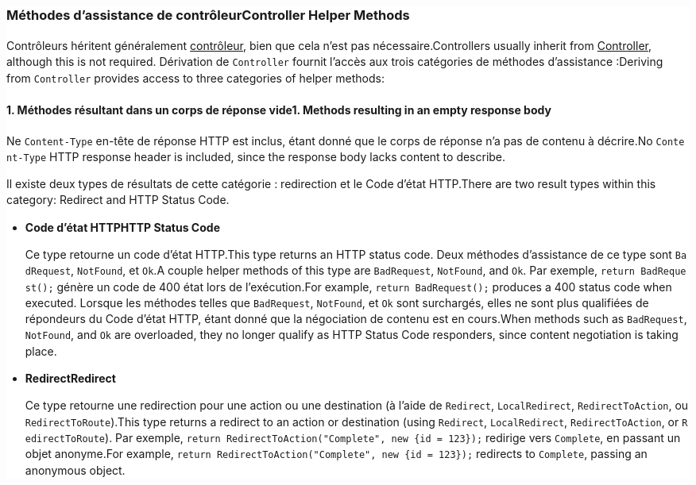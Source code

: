 ### <a name="controller-helper-methods"></a><span data-ttu-id="bef37-142">Méthodes d’assistance de contrôleur</span><span class="sxs-lookup"><span data-stu-id="bef37-142">Controller Helper Methods</span></span>

<span data-ttu-id="bef37-143">Contrôleurs héritent généralement [contrôleur](https://docs.microsoft.com/aspnet/core/api/microsoft.aspnetcore.mvc.controller), bien que cela n’est pas nécessaire.</span><span class="sxs-lookup"><span data-stu-id="bef37-143">Controllers usually inherit from [Controller](https://docs.microsoft.com/aspnet/core/api/microsoft.aspnetcore.mvc.controller), although this is not required.</span></span> <span data-ttu-id="bef37-144">Dérivation de `Controller` fournit l’accès aux trois catégories de méthodes d’assistance :</span><span class="sxs-lookup"><span data-stu-id="bef37-144">Deriving from `Controller` provides access to three categories of helper methods:</span></span>

#### <a name="1-methods-resulting-in-an-empty-response-body"></a><span data-ttu-id="bef37-145">1. Méthodes résultant dans un corps de réponse vide</span><span class="sxs-lookup"><span data-stu-id="bef37-145">1. Methods resulting in an empty response body</span></span>

<span data-ttu-id="bef37-146">Ne `Content-Type` en-tête de réponse HTTP est inclus, étant donné que le corps de réponse n’a pas de contenu à décrire.</span><span class="sxs-lookup"><span data-stu-id="bef37-146">No `Content-Type` HTTP response header is included, since the response body lacks content to describe.</span></span>

<span data-ttu-id="bef37-147">Il existe deux types de résultats de cette catégorie : redirection et le Code d’état HTTP.</span><span class="sxs-lookup"><span data-stu-id="bef37-147">There are two result types within this category: Redirect and HTTP Status Code.</span></span>

* <span data-ttu-id="bef37-148">**Code d’état HTTP**</span><span class="sxs-lookup"><span data-stu-id="bef37-148">**HTTP Status Code**</span></span>

    <span data-ttu-id="bef37-149">Ce type retourne un code d’état HTTP.</span><span class="sxs-lookup"><span data-stu-id="bef37-149">This type returns an HTTP status code.</span></span> <span data-ttu-id="bef37-150">Deux méthodes d’assistance de ce type sont `BadRequest`, `NotFound`, et `Ok`.</span><span class="sxs-lookup"><span data-stu-id="bef37-150">A couple helper methods of this type are `BadRequest`, `NotFound`, and `Ok`.</span></span> <span data-ttu-id="bef37-151">Par exemple, `return BadRequest();` génère un code de 400 état lors de l’exécution.</span><span class="sxs-lookup"><span data-stu-id="bef37-151">For example, `return BadRequest();` produces a 400 status code when executed.</span></span> <span data-ttu-id="bef37-152">Lorsque les méthodes telles que `BadRequest`, `NotFound`, et `Ok` sont surchargés, elles ne sont plus qualifiées de répondeurs du Code d’état HTTP, étant donné que la négociation de contenu est en cours.</span><span class="sxs-lookup"><span data-stu-id="bef37-152">When methods such as `BadRequest`, `NotFound`, and `Ok` are overloaded, they no longer qualify as HTTP Status Code responders, since content negotiation is taking place.</span></span>

* <span data-ttu-id="bef37-153">**Redirect**</span><span class="sxs-lookup"><span data-stu-id="bef37-153">**Redirect**</span></span>

    <span data-ttu-id="bef37-154">Ce type retourne une redirection pour une action ou une destination (à l’aide de `Redirect`, `LocalRedirect`, `RedirectToAction`, ou `RedirectToRoute`).</span><span class="sxs-lookup"><span data-stu-id="bef37-154">This type returns a redirect to an action or destination (using `Redirect`, `LocalRedirect`, `RedirectToAction`, or `RedirectToRoute`).</span></span> <span data-ttu-id="bef37-155">Par exemple, `return RedirectToAction("Complete", new {id = 123});` redirige vers `Complete`, en passant un objet anonyme.</span><span class="sxs-lookup"><span data-stu-id="bef37-155">For example, `return RedirectToAction("Complete", new {id = 123});` redirects to `Complete`, passing an anonymous object.</span></span>
